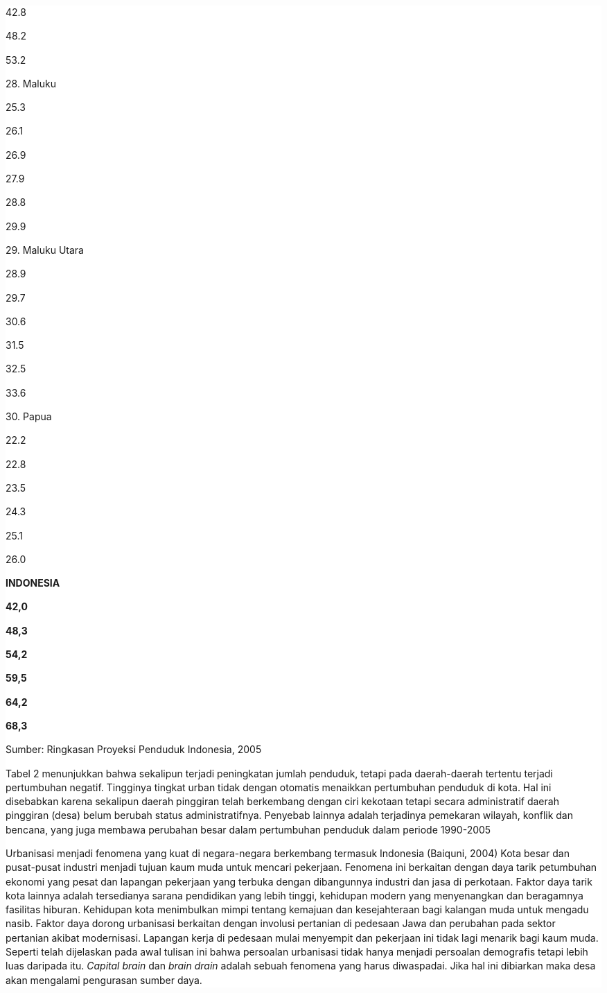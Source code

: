 <p><span class="font1">42.8</span></p></td><td style="vertical-align:bottom;">
<p><span class="font1">48.2</span></p></td><td style="vertical-align:bottom;">
<p><span class="font1">53.2</span></p></td></tr>
<tr><td style="vertical-align:bottom;">
<p><span class="font1">28. Maluku</span></p></td><td style="vertical-align:bottom;">
<p><span class="font1">25.3</span></p></td><td style="vertical-align:bottom;">
<p><span class="font1">26.1</span></p></td><td style="vertical-align:bottom;">
<p><span class="font1">26.9</span></p></td><td style="vertical-align:bottom;">
<p><span class="font1">27.9</span></p></td><td style="vertical-align:bottom;">
<p><span class="font1">28.8</span></p></td><td style="vertical-align:bottom;">
<p><span class="font1">29.9</span></p></td></tr>
<tr><td style="vertical-align:bottom;">
<p><span class="font1">29. Maluku Utara</span></p></td><td style="vertical-align:bottom;">
<p><span class="font1">28.9</span></p></td><td style="vertical-align:bottom;">
<p><span class="font1">29.7</span></p></td><td style="vertical-align:bottom;">
<p><span class="font1">30.6</span></p></td><td style="vertical-align:bottom;">
<p><span class="font1">31.5</span></p></td><td style="vertical-align:bottom;">
<p><span class="font1">32.5</span></p></td><td style="vertical-align:bottom;">
<p><span class="font1">33.6</span></p></td></tr>
<tr><td style="vertical-align:top;">
<p><span class="font1">30. Papua</span></p></td><td style="vertical-align:top;">
<p><span class="font1">22.2</span></p></td><td style="vertical-align:top;">
<p><span class="font1">22.8</span></p></td><td style="vertical-align:top;">
<p><span class="font1">23.5</span></p></td><td style="vertical-align:top;">
<p><span class="font1">24.3</span></p></td><td style="vertical-align:top;">
<p><span class="font1">25.1</span></p></td><td style="vertical-align:top;">
<p><span class="font1">26.0</span></p></td></tr>
<tr><td style="vertical-align:top;">
<p><span class="font1" style="font-weight:bold;">INDONESIA</span></p></td><td style="vertical-align:top;">
<p><span class="font1" style="font-weight:bold;">42,0</span></p></td><td style="vertical-align:top;">
<p><span class="font1" style="font-weight:bold;">48,3</span></p></td><td style="vertical-align:top;">
<p><span class="font1" style="font-weight:bold;">54,2</span></p></td><td style="vertical-align:top;">
<p><span class="font1" style="font-weight:bold;">59,5</span></p></td><td style="vertical-align:top;">
<p><span class="font1" style="font-weight:bold;">64,2</span></p></td><td style="vertical-align:top;">
<p><span class="font1" style="font-weight:bold;">68,3</span></p></td></tr>
<tr><td colspan="7" style="vertical-align:bottom;">
<p><span class="font1">Sumber: Ringkasan Proyeksi Penduduk Indonesia, 2005</span></p></td></tr>
</table>
<p><span class="font3">Tabel 2 menunjukkan bahwa sekalipun terjadi peningkatan jumlah penduduk, tetapi pada daerah-daerah tertentu terjadi pertumbuhan negatif. Tingginya tingkat urban tidak dengan otomatis menaikkan pertumbuhan penduduk di kota. Hal ini disebabkan karena sekalipun daerah pinggiran telah berkembang dengan ciri kekotaan tetapi secara administratif daerah pinggiran (desa) belum berubah status administratifnya. Penyebab lainnya adalah terjadinya pemekaran wilayah, konflik dan bencana, yang juga membawa perubahan besar dalam pertumbuhan penduduk dalam periode 1990-2005</span></p>
<p><span class="font3">Urbanisasi menjadi fenomena yang kuat di negara-negara berkembang termasuk Indonesia (Baiquni, 2004) Kota besar dan pusat-pusat industri menjadi tujuan kaum muda untuk mencari pekerjaan. Fenomena ini berkaitan dengan daya tarik petumbuhan ekonomi yang pesat dan lapangan pekerjaan yang terbuka dengan dibangunnya industri dan jasa di perkotaan. Faktor daya tarik kota lainnya adalah tersedianya sarana pendidikan yang lebih tinggi, kehidupan modern yang menyenangkan dan beragamnya fasilitas hiburan. Kehidupan kota menimbulkan mimpi tentang kemajuan dan kesejahteraan bagi kalangan muda untuk mengadu nasib. Faktor daya dorong urbanisasi berkaitan dengan involusi pertanian di pedesaan Jawa dan perubahan pada sektor pertanian akibat modernisasi. Lapangan kerja di pedesaan mulai menyempit dan pekerjaan ini tidak lagi menarik bagi kaum muda. Seperti telah dijelaskan pada awal tulisan ini bahwa persoalan urbanisasi tidak hanya menjadi persoalan demografis tetapi lebih luas daripada itu. </span><span class="font3" style="font-style:italic;">Capital brain</span><span class="font3"> dan </span><span class="font3" style="font-style:italic;">brain drain</span><span class="font3"> adalah sebuah fenomena yang harus diwaspadai. Jika hal ini dibiarkan maka desa akan mengalami pengurasan sumber daya.</span></p>